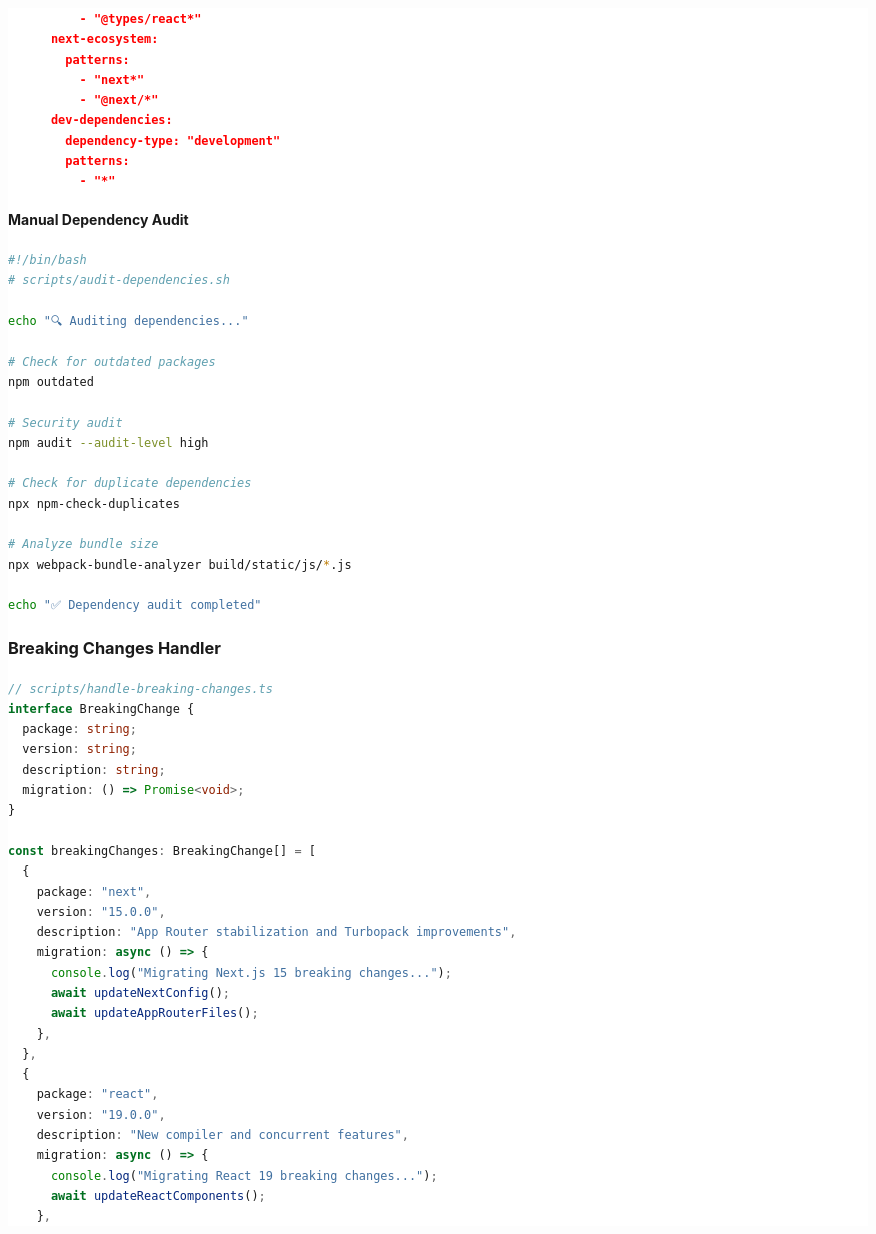 ```json
          - "@types/react*"
      next-ecosystem:
        patterns:
          - "next*"
          - "@next/*"
      dev-dependencies:
        dependency-type: "development"
        patterns:
          - "*"
```

#### Manual Dependency Audit

```bash
#!/bin/bash
# scripts/audit-dependencies.sh

echo "🔍 Auditing dependencies..."

# Check for outdated packages
npm outdated

# Security audit
npm audit --audit-level high

# Check for duplicate dependencies
npx npm-check-duplicates

# Analyze bundle size
npx webpack-bundle-analyzer build/static/js/*.js

echo "✅ Dependency audit completed"
```

### Breaking Changes Handler

```typescript
// scripts/handle-breaking-changes.ts
interface BreakingChange {
  package: string;
  version: string;
  description: string;
  migration: () => Promise<void>;
}

const breakingChanges: BreakingChange[] = [
  {
    package: "next",
    version: "15.0.0",
    description: "App Router stabilization and Turbopack improvements",
    migration: async () => {
      console.log("Migrating Next.js 15 breaking changes...");
      await updateNextConfig();
      await updateAppRouterFiles();
    },
  },
  {
    package: "react",
    version: "19.0.0",
    description: "New compiler and concurrent features",
    migration: async () => {
      console.log("Migrating React 19 breaking changes...");
      await updateReactComponents();
    },
```